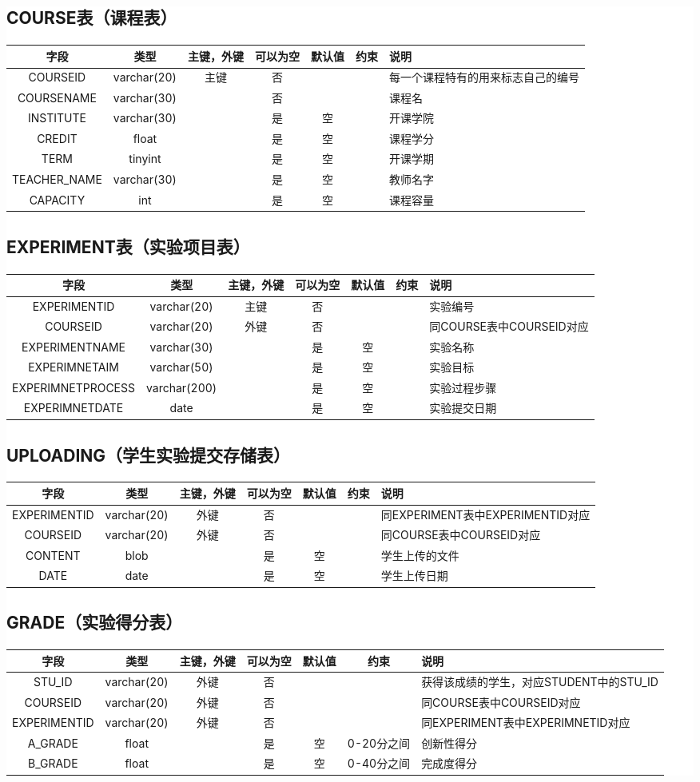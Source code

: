 <div id="COURSE"></div>

## COURSE表（课程表）

|字段|类型|主键，外键|可以为空|默认值|约束|说明|
|:-------:|:-------------:|:------:|:----:|:---:|:----:|:-----|
|COURSEID|varchar(20)|主键|否|||每一个课程特有的用来标志自己的编号|
|COURSENAME|varchar(30)| |否|||课程名|
|INSTITUTE|varchar(30)| |是|空||开课学院|
|CREDIT|float| |是|空||课程学分|
|TERM|tinyint| |是|空||开课学期|
|TEACHER_NAME|varchar(30)| |是|空||教师名字|
|CAPACITY|int| |是|空||课程容量|
<div id="EXPERIMENT"></div>

## EXPERIMENT表（实验项目表）

|字段|类型|主键，外键|可以为空|默认值|约束|说明|
|:-------:|:-------------:|:------:|:----:|:---:|:----:|:-----|
|EXPERIMENTID|varchar(20)|主键 |否|||实验编号|
|COURSEID|varchar(20)|外键|否|||同COURSE表中COURSEID对应|
|EXPERIMENTNAME|varchar(30)| |是|空||实验名称|
|EXPERIMNETAIM|varchar(50)| |是|空||实验目标|
|EXPERIMNETPROCESS|varchar(200)| |是|空||实验过程步骤|
|EXPERIMNETDATE|date| |是|空||实验提交日期|

<div id="UPLOADING"></div>

## UPLOADING（学生实验提交存储表）

|字段|类型|主键，外键|可以为空|默认值|约束|说明|
|:-------:|:-------------:|:------:|:----:|:---:|:----:|:-----|
|EXPERIMENTID|varchar(20)|外键 |否|||同EXPERIMENT表中EXPERIMENTID对应|
|COURSEID|varchar(20)|外键|否|||同COURSE表中COURSEID对应|
|CONTENT|blob| |是|空||学生上传的文件|
|DATE|date| |是|空||学生上传日期|


<div id="GRADE"></div>

## GRADE（实验得分表）
|字段|类型|主键，外键|可以为空|默认值|约束|说明|
|:-------:|:-------------:|:------:|:----:|:---:|:----:|:-----|
|STU_ID|varchar(20)|外键|否|||获得该成绩的学生，对应STUDENT中的STU_ID|
|COURSEID|varchar(20)|外键|否|||同COURSE表中COURSEID对应|
|EXPERIMENTID|varchar(20)|外键 |否|||同EXPERIMENT表中EXPERIMNETID对应|
|A_GRADE|float| |是|空|0-20分之间|创新性得分|
|B_GRADE|float| |是|空|0-40分之间|完成度得分|